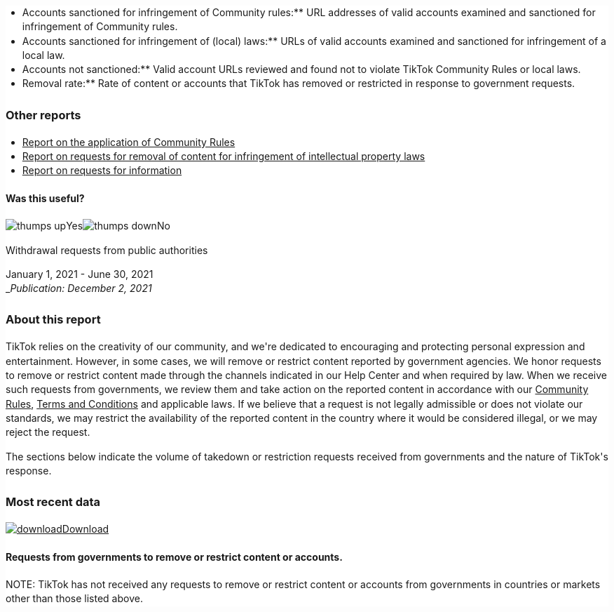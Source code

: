 * Accounts sanctioned for infringement of Community rules:** URL addresses of valid accounts examined and sanctioned for infringement of Community rules.
* Accounts sanctioned for infringement of (local) laws:** URLs of valid accounts examined and sanctioned for infringement of a local law.
* Accounts not sanctioned:** Valid account URLs reviewed and found not to violate TikTok Community Rules or local laws.
* Removal rate:** Rate of content or accounts that TikTok has removed or restricted in response to government requests.

### Other reports

* [Report on the application of Community Rules](https://www.tiktok.com/transparency/fr-fr/community-guidelines-enforcement)
* [Report on requests for removal of content for infringement of intellectual property laws](https://www.tiktok.com/transparency/fr-fr/intellectual-property-removal-requests)
* [Report on requests for information](https://www.tiktok.com/transparency/fr-fr/information-requests)

#### Was this useful?

![thumps up](https://sf16-website-login.neutral.ttwstatic.com/obj/tiktok_web_login_static/websites/static/images/thumbs-up-80984a582e54af0b7149496dd4ede2a6.png)Yes![thumps down](https://sf16-website-login.neutral.ttwstatic.com/obj/tiktok_web_login_static/websites/static/images/thumbs-down-e0c9a7a1b1ea3c6ed439e5bf9a7e71bd.png)No

Withdrawal requests from public authorities

January 1, 2021 - June 30, 2021  
__Publication: December 2, 2021_

### About this report

TikTok relies on the creativity of our community, and we're dedicated to encouraging and protecting personal expression and entertainment. However, in some cases, we will remove or restrict content reported by government agencies. We honor requests to remove or restrict content made through the channels indicated in our Help Center and when required by law. When we receive such requests from governments, we review them and take action on the reported content in accordance with our [Community Rules](https://www.tiktok.com/community-guidelines), [Terms and Conditions](https://www.tiktok.com/legal/terms-of-service) and applicable laws. If we believe that a request is not legally admissible or does not violate our standards, we may restrict the availability of the reported content in the country where it would be considered illegal, or we may reject the request.

The sections below indicate the volume of takedown or restriction requests received from governments and the nature of TikTok's response.

### Most recent data

[![download](https://sf16-website-login.neutral.ttwstatic.com/obj/tiktok_web_login_static/websites/static/images/icon-download-c0614844c2e22b8aede8367a66bcdae1.svg)Download](https://sf16-va.tiktokcdn.com/obj/eden-va2/nupfpxbog/French_LIPGR_2021_H1.xlsx)

#### Requests from governments to remove or restrict content or accounts.

NOTE: TikTok has not received any requests to remove or restrict content or accounts from governments in countries or markets other than those listed above.
